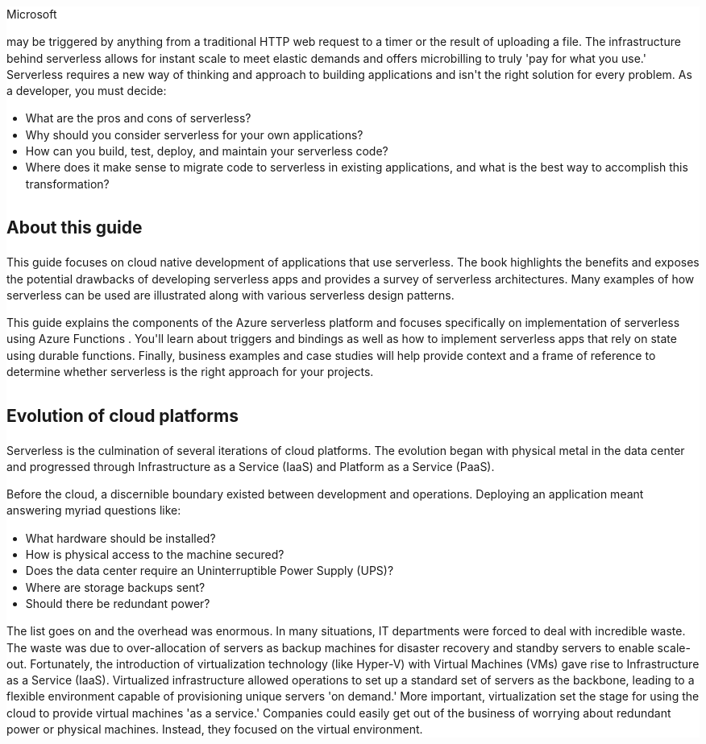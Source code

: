 

Microsoft



may be triggered by anything from a traditional HTTP web request to a timer or the result of uploading a file. The infrastructure behind serverless allows for instant scale to meet elastic demands and offers microbilling to truly 'pay for what you use.' Serverless requires a new way of thinking and approach to building applications and isn't the right solution for every problem. As a developer, you must decide:

- What are the pros and cons of serverless?
- Why should you consider serverless for your own applications?
- How can you build, test, deploy, and maintain your serverless code?
- Where does it make sense to migrate code to serverless in existing applications, and what is the best way to accomplish this transformation?

## About this guide

This guide focuses on cloud native development of applications that use serverless. The book highlights the benefits and exposes the potential drawbacks of developing serverless apps and provides a survey of serverless architectures. Many examples of how serverless can be used are illustrated along with various serverless design patterns.

This guide explains the components of the Azure serverless platform and focuses specifically on implementation of serverless using Azure Functions . You'll learn about triggers and bindings as well as how to implement serverless apps that rely on state using durable functions. Finally, business examples and case studies will help provide context and a frame of reference to determine whether serverless is the right approach for your projects.

## Evolution of cloud platforms

Serverless is the culmination of several iterations of cloud platforms. The evolution began with physical metal in the data center and progressed through Infrastructure as a Service (IaaS) and Platform as a Service (PaaS).



Before the cloud, a discernible boundary existed between development and operations. Deploying an application meant answering myriad questions like:

- What hardware should be installed?
- How is physical access to the machine secured?
- Does the data center require an Uninterruptible Power Supply (UPS)?
- Where are storage backups sent?
- Should there be redundant power?

The list goes on and the overhead was enormous. In many situations, IT departments were forced to deal with incredible waste. The waste was due to over-allocation of servers as backup machines for disaster recovery and standby servers to enable scale-out. Fortunately, the introduction of virtualization technology (like Hyper-V) with Virtual Machines (VMs) gave rise to Infrastructure as a Service (IaaS). Virtualized infrastructure allowed operations to set up a standard set of servers as the backbone, leading to a flexible environment capable of provisioning unique servers 'on demand.' More important, virtualization set the stage for using the cloud to provide virtual machines 'as a service.' Companies could easily get out of the business of worrying about redundant power or physical machines. Instead, they focused on the virtual environment.
